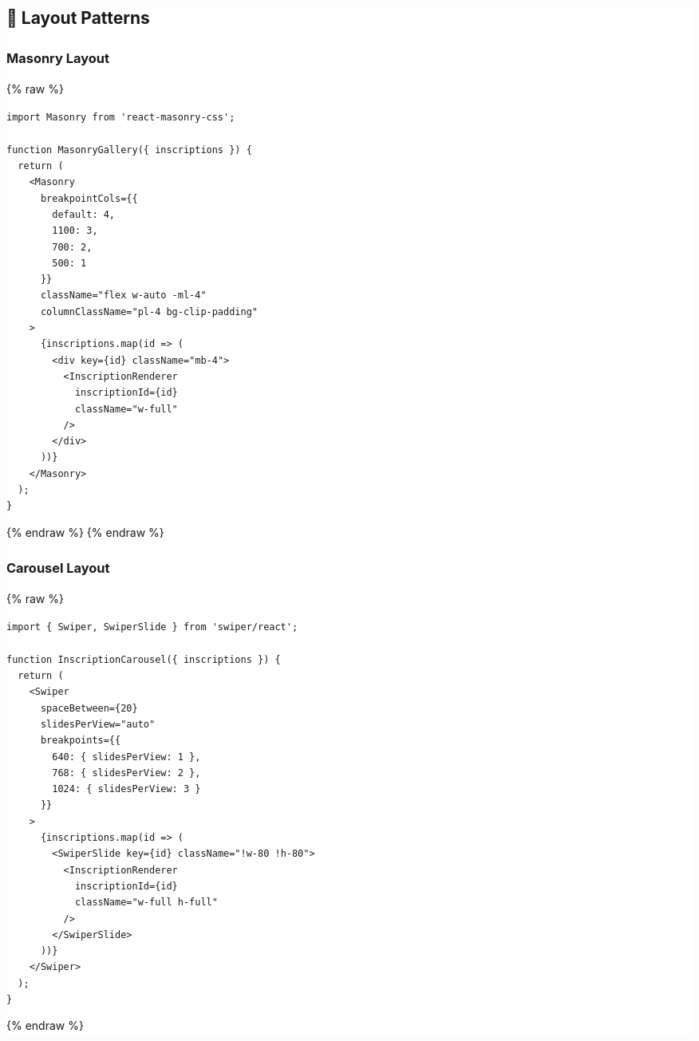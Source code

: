 ## 🎨 Layout Patterns

### Masonry Layout
{% raw %}
```tsx
import Masonry from 'react-masonry-css';

function MasonryGallery({ inscriptions }) {
  return (
    <Masonry
      breakpointCols={{
        default: 4,
        1100: 3,
        700: 2,
        500: 1
      }}
      className="flex w-auto -ml-4"
      columnClassName="pl-4 bg-clip-padding"
    >
      {inscriptions.map(id => (
        <div key={id} className="mb-4">
          <InscriptionRenderer
            inscriptionId={id}
            className="w-full"
          />
        </div>
      ))}
    </Masonry>
  );
}
```
{% endraw %}
{% endraw %}

### Carousel Layout
{% raw %}
```tsx
import { Swiper, SwiperSlide } from 'swiper/react';

function InscriptionCarousel({ inscriptions }) {
  return (
    <Swiper
      spaceBetween={20}
      slidesPerView="auto"
      breakpoints={{
        640: { slidesPerView: 1 },
        768: { slidesPerView: 2 },
        1024: { slidesPerView: 3 }
      }}
    >
      {inscriptions.map(id => (
        <SwiperSlide key={id} className="!w-80 !h-80">
          <InscriptionRenderer
            inscriptionId={id}
            className="w-full h-full"
          />
        </SwiperSlide>
      ))}
    </Swiper>
  );
}
```
{% endraw %}